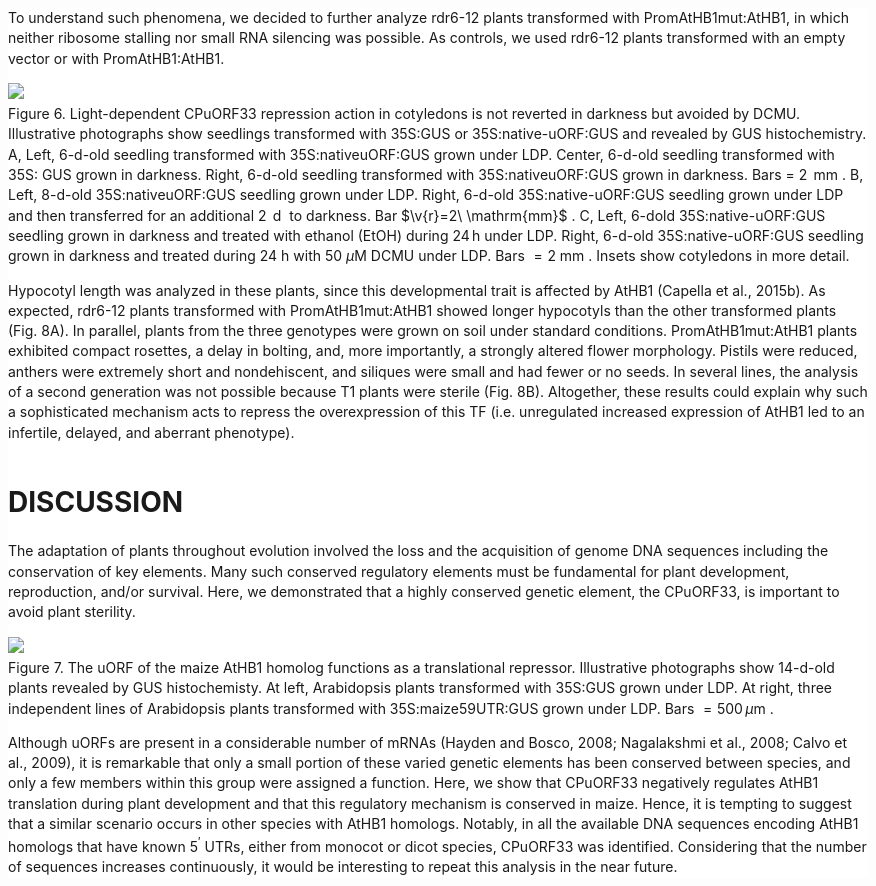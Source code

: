 To understand such phenomena, we decided to further analyze rdr6-12 plants transformed with PromAtHB1mut:AtHB1, in which neither ribosome stalling nor small RNA silencing was possible. As controls, we used rdr6-12 plants transformed with an empty vector or with PromAtHB1:AtHB1.  

![](images/a8c87156d3504bcee2ce2fc910e72613d2998d158289fde74e7098d8772d82cd.jpg)  
Figure 6. Light-dependent CPuORF33 repression action in cotyledons is not reverted in darkness but avoided by DCMU. Illustrative photographs show seedlings transformed with 35S:GUS or 35S:native-uORF:GUS and revealed by GUS histochemistry. A, Left, 6-d-old seedling transformed with 35S:nativeuORF:GUS grown under LDP. Center, 6-d-old seedling transformed with 35S: GUS grown in darkness. Right, 6-d-old seedling transformed with 35S:nativeuORF:GUS grown in darkness. Bars $=$ $2\,\mathsf{\ m m}$ . B, Left, 8-d-old 35S:nativeuORF:GUS seedling grown under LDP. Right, 6-d-old 35S:native-uORF:GUS seedling grown under LDP and then transferred for an additional $2\,\mathrm{~d~}$ to darkness. Bar $\v{r}=2\ \mathrm{mm}$ . C, Left, 6-dold 35S:native-uORF:GUS seedling grown in darkness and treated with ethanol (EtOH) during $24\,\mathrm{{h}}$ under LDP. Right, 6-d-old 35S:native-uORF:GUS seedling grown in darkness and treated during $24~\mathrm{h}$ with $50~\mu\mathrm{M}$ DCMU under LDP. Bars $=2~\mathsf{m m}$ . Insets show cotyledons in more detail.  

Hypocotyl length was analyzed in these plants, since this developmental trait is affected by AtHB1 (Capella et al., 2015b). As expected, rdr6-12 plants transformed with PromAtHB1mut:AtHB1 showed longer hypocotyls than the other transformed plants (Fig. 8A). In parallel, plants from the three genotypes were grown on soil under standard conditions. PromAtHB1mut:AtHB1 plants exhibited compact rosettes, a delay in bolting, and, more importantly, a strongly altered flower morphology. Pistils were reduced, anthers were extremely short and nondehiscent, and siliques were small and had fewer or no seeds. In several lines, the analysis of a second generation was not possible because T1 plants were sterile (Fig. 8B). Altogether, these results could explain why such a sophisticated mechanism acts to repress the overexpression of this TF (i.e. unregulated increased expression of AtHB1 led to an infertile, delayed, and aberrant phenotype).  

# DISCUSSION  

The adaptation of plants throughout evolution involved the loss and the acquisition of genome DNA sequences including the conservation of key elements. Many such conserved regulatory elements must be fundamental for plant development, reproduction, and/or survival. Here, we demonstrated that a highly conserved genetic element, the CPuORF33, is important to avoid plant sterility.  

![](images/23462b8a33f5cfe9f28403cc9845d26166eb8790f481506149b76deca25f7627.jpg)  
Figure 7. The uORF of the maize AtHB1 homolog functions as a translational repressor. Illustrative photographs show 14-d-old plants revealed by GUS histochemisty. At left, Arabidopsis plants transformed with 35S:GUS grown under LDP. At right, three independent lines of Arabidopsis plants transformed with 35S:maize59UTR:GUS grown under LDP. Bars $=500\,\mu\mathrm{m}$ .  

Although uORFs are present in a considerable number of mRNAs (Hayden and Bosco, 2008; Nagalakshmi et al., 2008; Calvo et al., 2009), it is remarkable that only a small portion of these varied genetic elements has been conserved between species, and only a few members within this group were assigned a function. Here, we show that CPuORF33 negatively regulates AtHB1 translation during plant development and that this regulatory mechanism is conserved in maize. Hence, it is tempting to suggest that a similar scenario occurs in other species with AtHB1 homologs. Notably, in all the available DNA sequences encoding AtHB1 homologs that have known $5^{\prime}$ UTRs, either from monocot or dicot species, CPuORF33 was identified. Considering that the number of sequences increases continuously, it would be interesting to repeat this analysis in the near future.  
